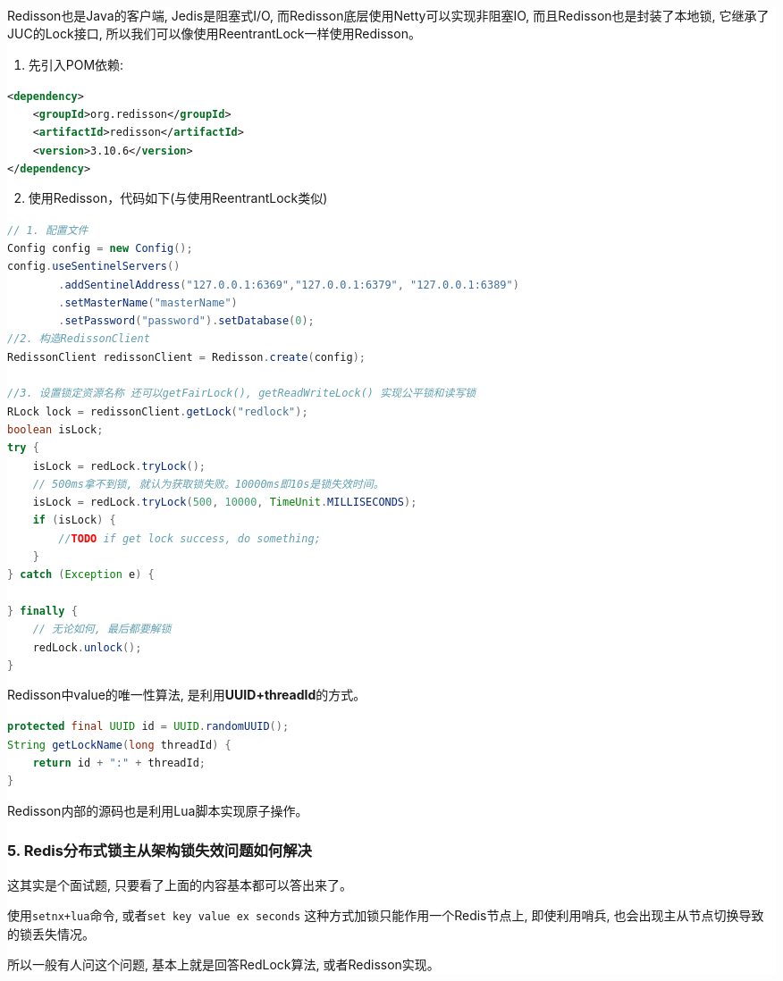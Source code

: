 Redisson也是Java的客户端, Jedis是阻塞式I/O, 而Redisson底层使用Netty可以实现非阻塞IO, 而且Redisson也是封装了本地锁, 它继承了JUC的Lock接口, 所以我们可以像使用ReentrantLock一样使用Redisson。

1. 先引入POM依赖:

```xml
<dependency>
    <groupId>org.redisson</groupId>
    <artifactId>redisson</artifactId>
    <version>3.10.6</version>
</dependency>
```

2. 使用Redisson，代码如下(与使用ReentrantLock类似)

```java
// 1. 配置文件
Config config = new Config();
config.useSentinelServers()
        .addSentinelAddress("127.0.0.1:6369","127.0.0.1:6379", "127.0.0.1:6389")
        .setMasterName("masterName")
        .setPassword("password").setDatabase(0);
//2. 构造RedissonClient
RedissonClient redissonClient = Redisson.create(config);

//3. 设置锁定资源名称 还可以getFairLock(), getReadWriteLock() 实现公平锁和读写锁
RLock lock = redissonClient.getLock("redlock");
boolean isLock;
try {
    isLock = redLock.tryLock();
    // 500ms拿不到锁, 就认为获取锁失败。10000ms即10s是锁失效时间。
    isLock = redLock.tryLock(500, 10000, TimeUnit.MILLISECONDS);
    if (isLock) {
        //TODO if get lock success, do something;
    }
} catch (Exception e) {

} finally {
    // 无论如何, 最后都要解锁
    redLock.unlock();
}
```

Redisson中value的唯一性算法, 是利用**UUID+threadId**的方式。
```java
protected final UUID id = UUID.randomUUID();
String getLockName(long threadId) {
    return id + ":" + threadId;
}
```

Redisson内部的源码也是利用Lua脚本实现原子操作。

### 5. Redis分布式锁主从架构锁失效问题如何解决

这其实是个面试题, 只要看了上面的内容基本都可以答出来了。

使用`setnx+lua`命令, 或者`set key value ex seconds`  这种方式加锁只能作用一个Redis节点上, 即使利用哨兵, 也会出现主从节点切换导致的锁丢失情况。

所以一般有人问这个问题, 基本上就是回答RedLock算法, 或者Redisson实现。